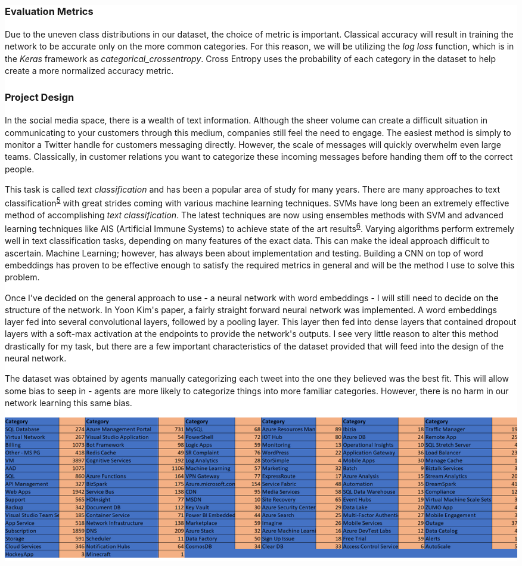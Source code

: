 ### Evaluation Metrics

Due to the uneven class distributions in our dataset, the choice of metric is important. Classical accuracy will result in training the network to be accurate only on the more common categories. For this reason, we will be utilizing the *log loss* function, which is in the *Keras* framework as *categorical_crossentropy*. Cross Entropy uses the probability of each category in the dataset to help create a more normalized accuracy metric.

### Project Design

In the social media space, there is a wealth of text information. Although the sheer volume can create a difficult situation in communicating to your customers through this medium, companies still feel the need to engage. The easiest method is simply to monitor a Twitter handle for customers messaging directly. However, the scale of messages will quickly overwhelm even large teams. Classically, in customer relations you want to categorize these incoming messages before handing them off to the correct people.

This task is called *text classification* and has been a popular area of study for many years. There are many approaches to text classification<sup>[5](https://pdfs.semanticscholar.org/ca35/6b3d49ff88ac29abf14afbd78b241b1c4439.pdf)</sup> with great strides coming with various machine learning techniques. SVMs have long been an extremely effective method of accomplishing *text classification*. The latest techniques are now using ensembles methods with SVM and advanced learning techniques like AIS (Artificial Immune Systems) to achieve state of the art results<sup>[6](https://link.springer.com/chapter/10.1007/978-3-642-20267-4_36)</sup>. Varying algorithms perform extremely well in text classification tasks, depending on many features of the exact data. This can make the ideal approach difficult to ascertain. Machine Learning; however, has always been about implementation and testing. Building a CNN on top of word embeddings has proven to be effective enough to satisfy the required metrics in general and will be the method I use to solve this problem.

Once I've decided on the general approach to use - a neural network with word embeddings - I will still need to decide on the structure of the network. In Yoon Kim's paper, a fairly straight forward neural network was implemented. A word embeddings layer fed into several convolutional layers, followed by a pooling layer. This layer then fed into dense layers that contained dropout layers with a soft-max activation at the endpoints to provide the network's outputs. I see very little reason to alter this method drastically for my task, but there are a few important characteristics of the dataset provided that will feed into the design of the neural network. 

The dataset was obtained by agents manually categorizing each tweet into the one they believed was the best fit. This will allow some bias to seep in - agents are more likely to categorize things into more familiar categories. However, there is no harm in our network learning this same bias. 

![Figure 1: Category Frequency in @AzureSupport Tweets](frequency.PNG "Figure 1")
